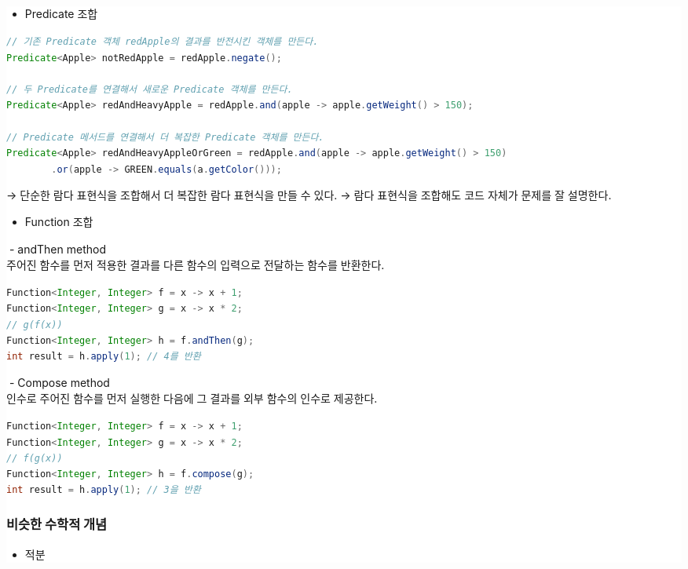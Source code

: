 * Predicate 조합<br>

```java
// 기존 Predicate 객체 redApple의 결과를 반전시킨 객체를 만든다.
Predicate<Apple> notRedApple = redApple.negate();

// 두 Predicate를 연결해서 새로운 Predicate 객체를 만든다.
Predicate<Apple> redAndHeavyApple = redApple.and(apple -> apple.getWeight() > 150);

// Predicate 메서드를 연결해서 더 복잡한 Predicate 객체를 만든다.
Predicate<Apple> redAndHeavyAppleOrGreen = redApple.and(apple -> apple.getWeight() > 150)
        .or(apple -> GREEN.equals(a.getColor()));
```

→ 단순한 람다 표현식을 조합해서 더 복잡한 람다 표현식을 만들 수 있다.
→ 람다 표현식을 조합해도 코드 자체가 문제를 잘 설명한다.

* Function 조합<br>

&nbsp;-&nbsp;andThen method<br>
주어진 함수를 먼저 적용한 결과를 다른 함수의 입력으로 전달하는 함수를 반환한다.

```java
Function<Integer, Integer> f = x -> x + 1;
Function<Integer, Integer> g = x -> x * 2;
// g(f(x))
Function<Integer, Integer> h = f.andThen(g);
int result = h.apply(1); // 4를 반환
```

&nbsp;-&nbsp;Compose method<br>
인수로 주어진 함수를 먼저 실행한 다음에 그 결과를 외부 함수의 인수로 제공한다.

```java
Function<Integer, Integer> f = x -> x + 1;
Function<Integer, Integer> g = x -> x * 2;
// f(g(x))
Function<Integer, Integer> h = f.compose(g);
int result = h.apply(1); // 3을 반환
```

### 비슷한 수학적 개념<br>

* 적분<br>
